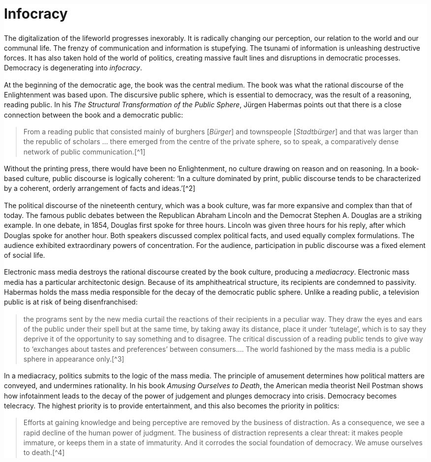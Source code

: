 
# Infocracy

The digitalization of the lifeworld progresses inexorably. It is radically changing our perception, our relation to the world and our communal life. The frenzy of communication and information is stupefying. The tsunami of information is unleashing destructive forces. It has also taken hold of the world of politics, creating massive fault lines and disruptions in democratic processes. Democracy is degenerating into _infocracy_.

At the beginning of the democratic age, the book was the central medium. The book was what the rational discourse of the Enlightenment was based upon. The discursive public sphere, which is essential to democracy, was the result of a reasoning, reading public. In his _The Structural Transformation of the Public Sphere_, Jürgen Habermas points out that there is a close connection between the book and a democratic public:

> From a reading public that consisted mainly of burghers [_Bürger_] and townspeople [_Stadtbürger_] and that was larger than the republic of scholars … there emerged from the centre of the private sphere, so to speak, a comparatively dense network of public communication.[^1]

Without the printing press, there would have been no Enlightenment, no culture drawing on reason and on reasoning. In a book-based culture, public discourse is logically coherent: ‘In a culture dominated by print, public discourse tends to be characterized by a coherent, orderly arrangement of facts and ideas.’[^2]

The political discourse of the nineteenth century, which was a book culture, was far more expansive and complex than that of today. The famous public debates between the Republican Abraham Lincoln and the Democrat Stephen A. Douglas are a striking example. In one debate, in 1854, Douglas first spoke for three hours. Lincoln was given three hours for his reply, after which Douglas spoke for another hour. Both speakers discussed complex political facts, and used equally complex formulations. The audience exhibited extraordinary powers of concentration. For the audience, participation in public discourse was a fixed element of social life.

Electronic mass media destroys the rational discourse created by the book culture, producing a _mediacracy_. Electronic mass media has a particular architectonic design. Because of its amphitheatrical structure, its recipients are condemned to passivity. Habermas holds the mass media responsible for the decay of the democratic public sphere. Unlike a reading public, a television public is at risk of being disenfranchised:

> the programs sent by the new media curtail the reactions of their recipients in a peculiar way. They draw the eyes and ears of the public under their spell but at the same time, by taking away its distance, place it under ‘tutelage’, which is to say they deprive it of the opportunity to say something and to disagree. The critical discussion of a reading public tends to give way to ‘exchanges about tastes and preferences’ between consumers…. The world fashioned by the mass media is a public sphere in appearance only.[^3]

In a mediacracy, politics submits to the logic of the mass media. The principle of amusement determines how political matters are conveyed, and undermines rationality. In his book _Amusing Ourselves to Death_, the American media theorist Neil Postman shows how infotainment leads to the decay of the power of judgement and plunges democracy into crisis. Democracy becomes telecracy. The highest priority is to provide entertainment, and this also becomes the priority in politics:

> Efforts at gaining knowledge and being perceptive are removed by the business of distraction. As a consequence, we see a rapid decline of the human power of judgment. The business of distraction represents a clear threat: it makes people immature, or keeps them in a state of immaturity. And it corrodes the social foundation of democracy. We amuse ourselves to death.[^4]
